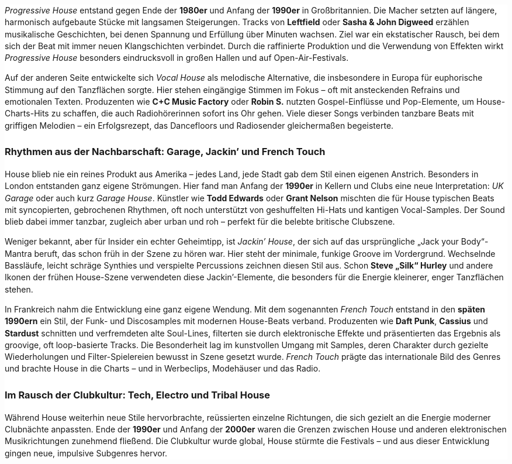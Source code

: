_Progressive House_ entstand gegen Ende der **1980er** und Anfang der **1990er** in Großbritannien.
Die Macher setzten auf längere, harmonisch aufgebaute Stücke mit langsamen Steigerungen. Tracks von
**Leftfield** oder **Sasha & John Digweed** erzählen musikalische Geschichten, bei denen Spannung
und Erfüllung über Minuten wachsen. Ziel war ein ekstatischer Rausch, bei dem sich der Beat mit
immer neuen Klangschichten verbindet. Durch die raffinierte Produktion und die Verwendung von
Effekten wirkt _Progressive House_ besonders eindrucksvoll in großen Hallen und auf
Open-Air-Festivals.

Auf der anderen Seite entwickelte sich _Vocal House_ als melodische Alternative, die insbesondere in
Europa für euphorische Stimmung auf den Tanzflächen sorgte. Hier stehen eingängige Stimmen im Fokus
– oft mit ansteckenden Refrains und emotionalen Texten. Produzenten wie **C+C Music Factory** oder
**Robin S.** nutzten Gospel-Einflüsse und Pop-Elemente, um House-Charts-Hits zu schaffen, die auch
Radiohörerinnen sofort ins Ohr gehen. Viele dieser Songs verbinden tanzbare Beats mit griffigen
Melodien – ein Erfolgsrezept, das Dancefloors und Radiosender gleichermaßen begeisterte.

### Rhythmen aus der Nachbarschaft: Garage, Jackin’ und French Touch

House blieb nie ein reines Produkt aus Amerika – jedes Land, jede Stadt gab dem Stil einen eigenen
Anstrich. Besonders in London entstanden ganz eigene Strömungen. Hier fand man Anfang der **1990er**
in Kellern und Clubs eine neue Interpretation: _UK Garage_ oder auch kurz _Garage House_. Künstler
wie **Todd Edwards** oder **Grant Nelson** mischten die für House typischen Beats mit syncopierten,
gebrochenen Rhythmen, oft noch unterstützt von geshuffelten Hi-Hats und kantigen Vocal-Samples. Der
Sound blieb dabei immer tanzbar, zugleich aber urban und roh – perfekt für die belebte britische
Clubszene.

Weniger bekannt, aber für Insider ein echter Geheimtipp, ist _Jackin’ House_, der sich auf das
ursprüngliche „Jack your Body“-Mantra beruft, das schon früh in der Szene zu hören war. Hier steht
der minimale, funkige Groove im Vordergrund. Wechselnde Bassläufe, leicht schräge Synthies und
verspielte Percussions zeichnen diesen Stil aus. Schon **Steve „Silk“ Hurley** und andere Ikonen der
frühen House-Szene verwendeten diese Jackin’-Elemente, die besonders für die Energie kleinerer,
enger Tanzflächen stehen.

In Frankreich nahm die Entwicklung eine ganz eigene Wendung. Mit dem sogenannten _French Touch_
entstand in den **späten 1990ern** ein Stil, der Funk- und Discosamples mit modernen House-Beats
verband. Produzenten wie **Daft Punk**, **Cassius** und **Stardust** schnitten und verfremdeten alte
Soul-Lines, filterten sie durch elektronische Effekte und präsentierten das Ergebnis als groovige,
oft loop-basierte Tracks. Die Besonderheit lag im kunstvollen Umgang mit Samples, deren Charakter
durch gezielte Wiederholungen und Filter-Spielereien bewusst in Szene gesetzt wurde. _French Touch_
prägte das internationale Bild des Genres und brachte House in die Charts – und in Werbeclips,
Modehäuser und das Radio.

### Im Rausch der Clubkultur: Tech, Electro und Tribal House

Während House weiterhin neue Stile hervorbrachte, reüssierten einzelne Richtungen, die sich gezielt
an die Energie moderner Clubnächte anpassten. Ende der **1990er** und Anfang der **2000er** waren
die Grenzen zwischen House und anderen elektronischen Musikrichtungen zunehmend fließend. Die
Clubkultur wurde global, House stürmte die Festivals – und aus dieser Entwicklung gingen neue,
impulsive Subgenres hervor.
